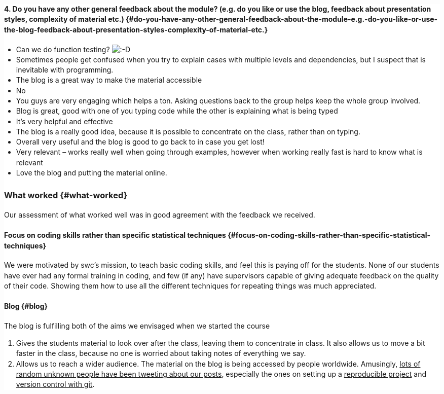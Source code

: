 #### 4. Do you have any other general feedback about the module? (e.g. do you like or use the blog, feedback about presentation styles, complexity of material etc.) {#do-you-have-any-other-general-feedback-about-the-module-e.g.-do-you-like-or-use-the-blog-feedback-about-presentation-styles-complexity-of-material-etc.}

*   Can we do function testing? <img src="http://localhost:8080/wp-includes/images/smilies/icon_biggrin.gif" alt=":-D" class="wp-smiley" />
*   Sometimes people get confused when you try to explain cases with multiple levels and dependencies, but I suspect that is inevitable with programming.
*   The blog is a great way to make the material accessible
*   No
*   You guys are very engaging which helps a ton. Asking questions back to the group helps keep the whole group involved.
*   Blog is great, good with one of you typing code while the other is explaining what is being typed
*   It&#8217;s very helpful and effective
*   The blog is a really good idea, because it is possible to concentrate on the class, rather than on typing.
*   Overall very useful and the blog is good to go back to in case you get lost!
*   Very relevant &#8211; works really well when going through examples, however when working really fast is hard to know what is relevant
*   Love the blog and putting the material online.

### What worked {#what-worked}

Our assessment of what worked well was in good agreement with the feedback we received.

#### Focus on coding skills rather than specific statistical techniques {#focus-on-coding-skills-rather-than-specific-statistical-techniques}

We were motivated by swc&#8217;s mission, to teach basic coding skills, and feel this is paying off for the students. None of our students have ever had any formal training in coding, and few (if any) have supervisors capable of giving adequate feedback on the quality of their code. Showing them how to use all the different techniques for repeating things was much appreciated.

#### Blog {#blog}

The blog is fulfilling both of the aims we envisaged when we started the course

<ol style="list-style-type: decimal;">
  <li>
    Gives the students material to look over after the class, leaving them to concentrate in class. It also allows us to move a bit faster in the class, because no one is worried about taking notes of everything we say.
  </li>
  <li>
    Allows us to reach a wider audience. The material on the blog is being accessed by people worldwide. Amusingly, <a href="https://twitter.com/search/realtime?q=nicercode.github&src=typd">lots of random unknown people have been tweeting about our posts</a>, especially the ones on setting up a <a href="http://nicercode.github.io/blog/2013-04-05-projects/">reproducible project</a> and <a href="http://nicercode.github.io/git/">version control with git</a>.
  </li>
</ol>

